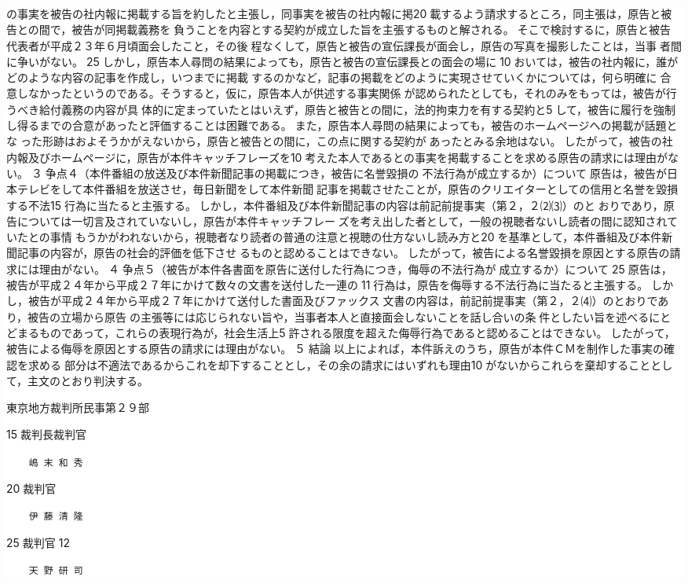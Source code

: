 の事実を被告の社内報に掲載する旨を約したと主張し，同事実を被告の社内報に掲20 
載するよう請求するところ，同主張は，原告と被告との間で，被告が同掲載義務を
負うことを内容とする契約が成立した旨を主張するものと解される。 
 そこで検討するに，原告と被告代表者が平成２３年６月頃面会したこと，その後
程なくして，原告と被告の宣伝課長が面会し，原告の写真を撮影したことは，当事
者間に争いがない。 25 
 しかし，原告本人尋問の結果によっても，原告と被告の宣伝課長との面会の場に
 10 
おいては，被告の社内報に，誰がどのような内容の記事を作成し，いつまでに掲載
するのかなど，記事の掲載をどのように実現させていくかについては，何ら明確に
合意しなかったというのである。そうすると，仮に，原告本人が供述する事実関係
が認められたとしても，それのみをもっては，被告が行うべき給付義務の内容が具
体的に定まっていたとはいえず，原告と被告との間に，法的拘束力を有する契約と5 
して，被告に履行を強制し得るまでの合意があったと評価することは困難である。 
 また，原告本人尋問の結果によっても，被告のホームページへの掲載が話題とな
った形跡はおよそうかがえないから，原告と被告との間に，この点に関する契約が
あったとみる余地はない。 
 したがって，被告の社内報及びホームページに，原告が本件キャッチフレーズを10 
考えた本人であるとの事実を掲載することを求める原告の請求には理由がない。 
 ３ 争点４（本件番組の放送及び本件新聞記事の掲載につき，被告に名誉毀損の
不法行為が成立するか）について 
 原告は，被告が日本テレビをして本件番組を放送させ，毎日新聞をして本件新聞
記事を掲載させたことが，原告のクリエイターとしての信用と名誉を毀損する不法15 
行為に当たると主張する。 
 しかし，本件番組及び本件新聞記事の内容は前記前提事実（第２，２⑵⑶）のと
おりであり，原告については一切言及されていないし，原告が本件キャッチフレー
ズを考え出した者として，一般の視聴者ないし読者の間に認知されていたとの事情
もうかがわれないから，視聴者なり読者の普通の注意と視聴の仕方ないし読み方と20 
を基準として，本件番組及び本件新聞記事の内容が，原告の社会的評価を低下させ
るものと認めることはできない。 
 したがって，被告による名誉毀損を原因とする原告の請求には理由がない。 
 ４ 争点５（被告が本件各書面を原告に送付した行為につき，侮辱の不法行為が
成立するか）について 25 
 原告は，被告が平成２４年から平成２７年にかけて数々の文書を送付した一連の
 11 
行為は，原告を侮辱する不法行為に当たると主張する。 
 しかし，被告が平成２４年から平成２７年にかけて送付した書面及びファックス
文書の内容は，前記前提事実（第２，２⑷）のとおりであり，被告の立場から原告
の主張等には応じられない旨や，当事者本人と直接面会しないことを話し合いの条
件としたい旨を述べるにとどまるものであって，これらの表現行為が，社会生活上5 
許される限度を超えた侮辱行為であると認めることはできない。 
 したがって，被告による侮辱を原因とする原告の請求には理由がない。 
 ５ 結論 
 以上によれば，本件訴えのうち，原告が本件ＣＭを制作した事実の確認を求める
部分は不適法であるからこれを却下することとし，その余の請求にはいずれも理由10 
がないからこれらを棄却することとして，主文のとおり判決する。 
 
 東京地方裁判所民事第２９部 
 
 15 
   裁判長裁判官 
                              
        嶋 末 和 秀 
 
 20 
      裁判官 
                              
        伊 藤 清 隆 
 
 25 
      裁判官 
 12 
                              
        天 野 研 司 

                    